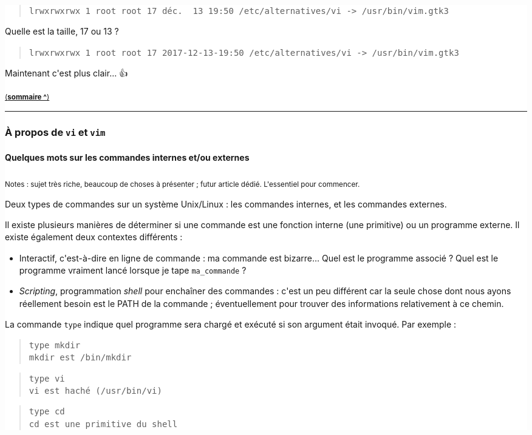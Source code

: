 
><pre>
>lrwxrwxrwx 1 root root 17 déc.  13 19:50 /etc/alternatives/vi -> /usr/bin/vim.gtk3
></pre>

Quelle est la taille, 17 ou 13 ?

><pre>
>lrwxrwxrwx 1 root root 17 2017-12-13-19:50 /etc/alternatives/vi -> /usr/bin/vim.gtk3
></pre>

Maintenant c'est plus clair... :+1:


<sub>[(**sommaire ^**)](#sommaire)</sub>

---

### <a name="vi">À propos de `vi` et `vim`</a>


#### <a name="commint">Quelques mots sur les commandes internes et/ou externes</a>

<sub>Notes : sujet très riche, beaucoup de choses à présenter ; futur article dédié. L'essentiel pour commencer.</sub>

Deux types de commandes sur un système Unix/Linux : les commandes internes, et les commandes externes.

Il existe plusieurs manières de déterminer si une commande est une fonction interne (une primitive) 
ou un programme externe.  Il existe également deux contextes différents :

   - Interactif, c'est-à-dire  en ligne de commande : ma commande est bizarre... Quel est le programme associé ? 
   Quel est le programme vraiment lancé lorsque je tape `ma_commande` ?

   - *Scripting*, programmation *shell* pour enchaîner des commandes : c'est un peu différent car la seule chose dont nous ayons 
   réellement besoin est le PATH de la commande ; éventuellement pour trouver des informations relativement à ce chemin.


La commande `type` indique quel programme sera chargé et exécuté si son argument était invoqué. Par exemple&nbsp;:


><pre>
>type mkdir
>mkdir est /bin/mkdir
></pre>

><pre>
>type vi
>vi est haché (/usr/bin/vi)
></pre>

><pre>
>type cd
>cd est une primitive du shell
></pre>
